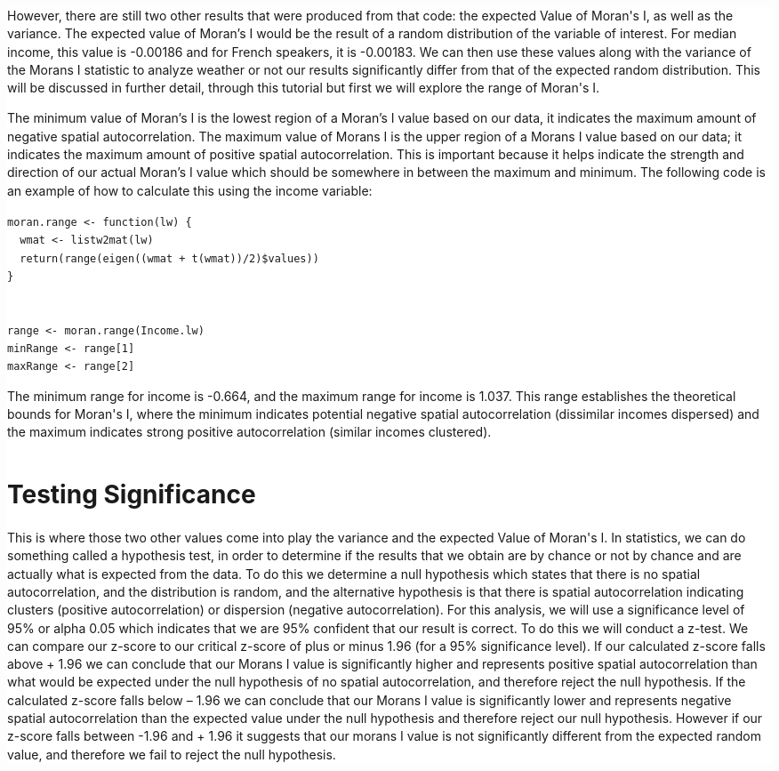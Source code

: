 
However, there are still two other results that were produced from that code: the expected Value of Moran's I, as well as the variance. The expected value of Moran’s I would be the result of a random distribution of the variable of interest. For median income, this value is -0.00186 and for French speakers, it is -0.00183. We can then use these values along with the variance of the Morans I statistic to analyze weather or not our results significantly differ from that of the expected random distribution. This will be discussed in further detail, through this tutorial but first we will explore the range of Moran's I. 

The minimum value of Moran’s I is the lowest region of a Moran’s I value based on our data, it indicates the maximum amount of negative spatial autocorrelation. The maximum value of Morans I is the upper region of a Morans I value based on our data; it indicates the maximum amount of positive spatial autocorrelation. This is important because it helps indicate the strength and direction of our actual Moran’s I value which should be somewhere in between the maximum and minimum. The following code is an example of how to calculate this using the income variable:

```{r Global Morans Range, echo=TRUE, eval=TRUE, warning=FALSE}
moran.range <- function(lw) {
  wmat <- listw2mat(lw)
  return(range(eigen((wmat + t(wmat))/2)$values))
}


range <- moran.range(Income.lw)
minRange <- range[1]
maxRange <- range[2]

```
The minimum range for income is -0.664, and the maximum range for income is 1.037. This range establishes the theoretical bounds for Moran's I, where the minimum indicates potential negative spatial autocorrelation (dissimilar incomes dispersed) and the maximum indicates strong positive autocorrelation (similar incomes clustered).

# Testing Significance

This is where those two other values come into play the variance and the expected Value of Moran's I. In statistics, we can do something called a hypothesis test, in order to determine if the results that we obtain are by chance or not by chance and are actually what is expected from the data. To do this we determine a null hypothesis which states that there is no spatial autocorrelation, and the distribution is random, and the alternative hypothesis is that there is spatial autocorrelation indicating clusters (positive autocorrelation) or dispersion (negative autocorrelation). For this analysis, we will use a significance level of 95% or alpha 0.05 which indicates that we are 95% confident that our result is correct. To do this we will conduct a z-test. 
We can compare our z-score to our critical z-score of plus or minus 1.96 (for a 95% significance level). If our calculated z-score falls above + 1.96 we can conclude that our Morans I value is significantly higher and represents positive spatial autocorrelation than what would be expected under the null hypothesis of no spatial autocorrelation, and therefore reject the null hypothesis. If the calculated z-score falls below – 1.96 we can conclude that our Morans I value is significantly lower and represents negative spatial autocorrelation than the expected value under the null hypothesis and therefore reject our null hypothesis. However if our z-score falls between -1.96 and + 1.96 it suggests that our morans I value is not significantly different from the expected random value, and therefore we fail to reject the null hypothesis. 
